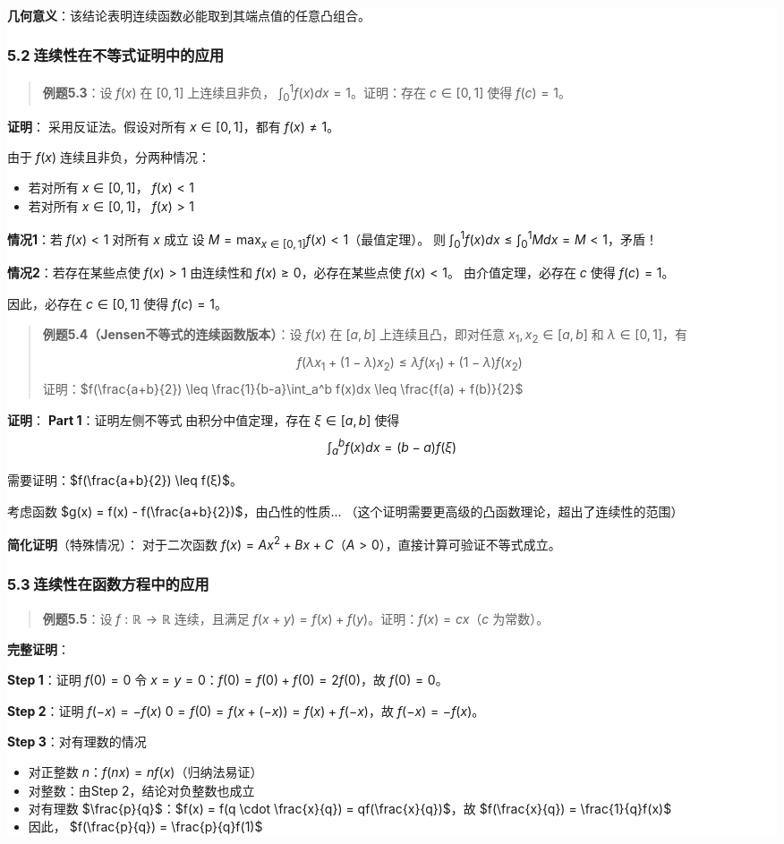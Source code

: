 **几何意义**：该结论表明连续函数必能取到其端点值的任意凸组合。

### 5.2 连续性在不等式证明中的应用

> **例题5.3**：设 $f(x)$ 在 $[0, 1]$ 上连续且非负， $\int_0^1 f(x)dx = 1$。证明：存在 $c \in [0, 1]$ 使得 $f(c) = 1$。

**证明**：
采用反证法。假设对所有 $x \in [0, 1]$，都有 $f(x) \neq 1$。

由于 $f(x)$ 连续且非负，分两种情况：
- 若对所有 $x \in [0, 1]$， $f(x) < 1$
- 若对所有 $x \in [0, 1]$， $f(x) > 1$

**情况1**：若 $f(x) < 1$ 对所有 $x$ 成立
设 $M = \max_{x \in [0,1]} f(x) < 1$（最值定理）。
则 $\int_0^1 f(x)dx \leq \int_0^1 M dx = M < 1$，矛盾！

**情况2**：若存在某些点使 $f(x) > 1$
由连续性和 $f(x) \geq 0$，必存在某些点使 $f(x) < 1$。
由介值定理，必存在 $c$ 使得 $f(c) = 1$。

因此，必存在 $c \in [0, 1]$ 使得 $f(c) = 1$。

> **例题5.4（Jensen不等式的连续函数版本）**：设 $f(x)$ 在 $[a, b]$ 上连续且凸，即对任意 $x_1, x_2 \in [a, b]$ 和 $λ \in [0, 1]$，有
$$f(λx_1 + (1-λ)x_2) \leq λf(x_1) + (1-λ)f(x_2)$$
证明：$f(\frac{a+b}{2}) \leq \frac{1}{b-a}\int_a^b f(x)dx \leq \frac{f(a) + f(b)}{2}$

**证明**：
**Part 1**：证明左侧不等式
由积分中值定理，存在 $ξ \in [a, b]$ 使得
$$\int_a^b f(x)dx = (b-a)f(ξ)$$

需要证明：$f(\frac{a+b}{2}) \leq f(ξ)$。

考虑函数 $g(x) = f(x) - f(\frac{a+b}{2})$，由凸性的性质...
（这个证明需要更高级的凸函数理论，超出了连续性的范围）

**简化证明**（特殊情况）：
对于二次函数 $f(x) = Ax^2 + Bx + C$（$A > 0$），直接计算可验证不等式成立。

### 5.3 连续性在函数方程中的应用

> **例题5.5**：设 $f: \mathbb{R} \to \mathbb{R}$ 连续，且满足 $f(x+y) = f(x) + f(y)$。证明：$f(x) = cx$（$c$ 为常数）。

**完整证明**：

**Step 1**：证明 $f(0) = 0$
令 $x = y = 0$：$f(0) = f(0) + f(0) = 2f(0)$，故 $f(0) = 0$。

**Step 2**：证明 $f(-x) = -f(x)$
$0 = f(0) = f(x + (-x)) = f(x) + f(-x)$，故 $f(-x) = -f(x)$。

**Step 3**：对有理数的情况
- 对正整数 $n$：$f(nx) = nf(x)$（归纳法易证）
- 对整数：由Step 2，结论对负整数也成立
- 对有理数 $\frac{p}{q}$：$f(x) = f(q \cdot \frac{x}{q}) = qf(\frac{x}{q})$，故 $f(\frac{x}{q}) = \frac{1}{q}f(x)$
- 因此， $f(\frac{p}{q}) = \frac{p}{q}f(1)$
